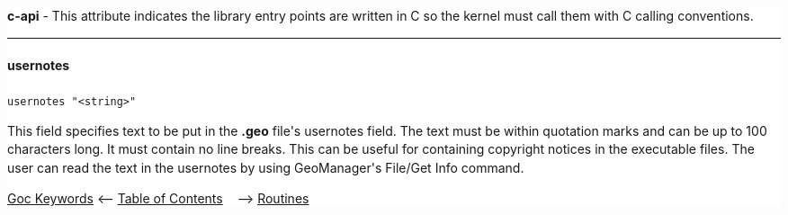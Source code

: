 **c-api** - This attribute indicates the library entry points are written in C 
so the kernel must call them with C calling conventions.

----------
#### usernotes
	usernotes "<string>"

This field specifies text to be put in the **.geo** file's usernotes field. The text must 
be within quotation marks and can be up to 100 characters long. It must 
contain no line breaks. This can be useful for containing copyright notices in 
the executable files. The user can read the text in the usernotes by using 
GeoManager's File/Get Info command.

[Goc Keywords](rgoc.md) <-- [Table of Contents](../routines.md) &nbsp;&nbsp; --> [Routines](rrouta_d.md)

